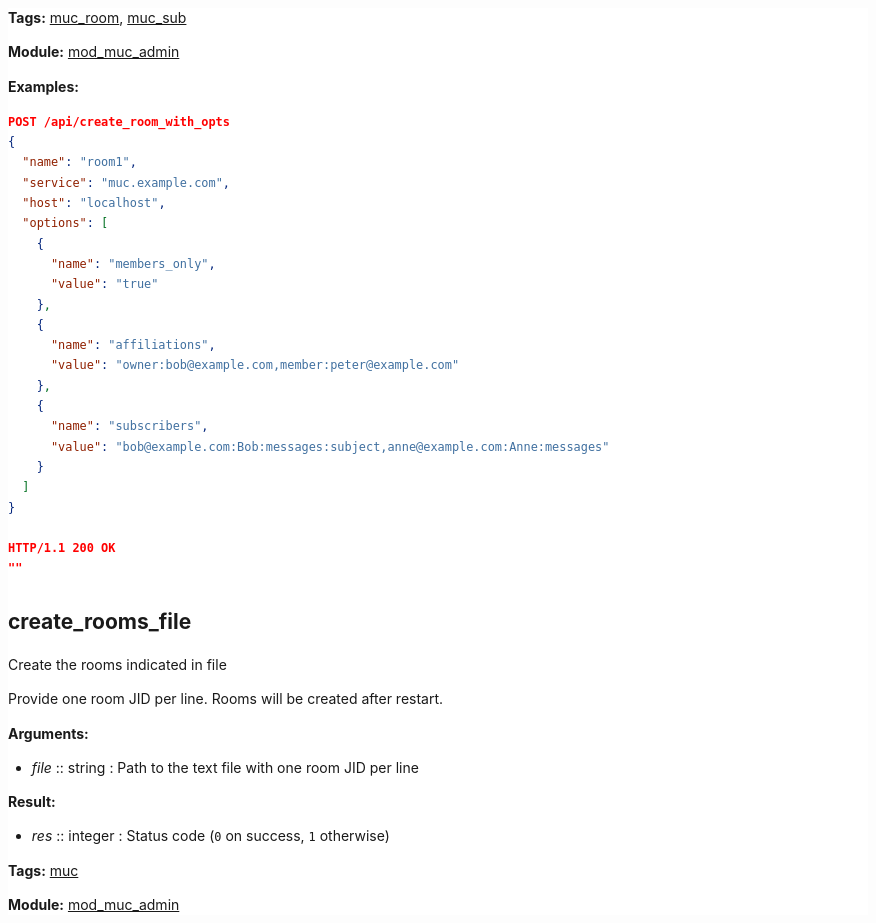 __Tags:__
[muc_room](admin-tags.md#muc_room), [muc_sub](admin-tags.md#muc_sub)

__Module:__
[mod_muc_admin](../../admin/configuration/modules.md#mod_muc_admin)

__Examples:__


~~~ json
POST /api/create_room_with_opts
{
  "name": "room1",
  "service": "muc.example.com",
  "host": "localhost",
  "options": [
    {
      "name": "members_only",
      "value": "true"
    },
    {
      "name": "affiliations",
      "value": "owner:bob@example.com,member:peter@example.com"
    },
    {
      "name": "subscribers",
      "value": "bob@example.com:Bob:messages:subject,anne@example.com:Anne:messages"
    }
  ]
}

HTTP/1.1 200 OK
""
~~~




## create_rooms_file


Create the rooms indicated in file


Provide one room JID per line. Rooms will be created after restart.

__Arguments:__

- *file* :: string : Path to the text file with one room JID per line

__Result:__

- *res* :: integer : Status code (`0` on success, `1` otherwise)

__Tags:__
[muc](admin-tags.md#muc)

__Module:__
[mod_muc_admin](../../admin/configuration/modules.md#mod_muc_admin)
